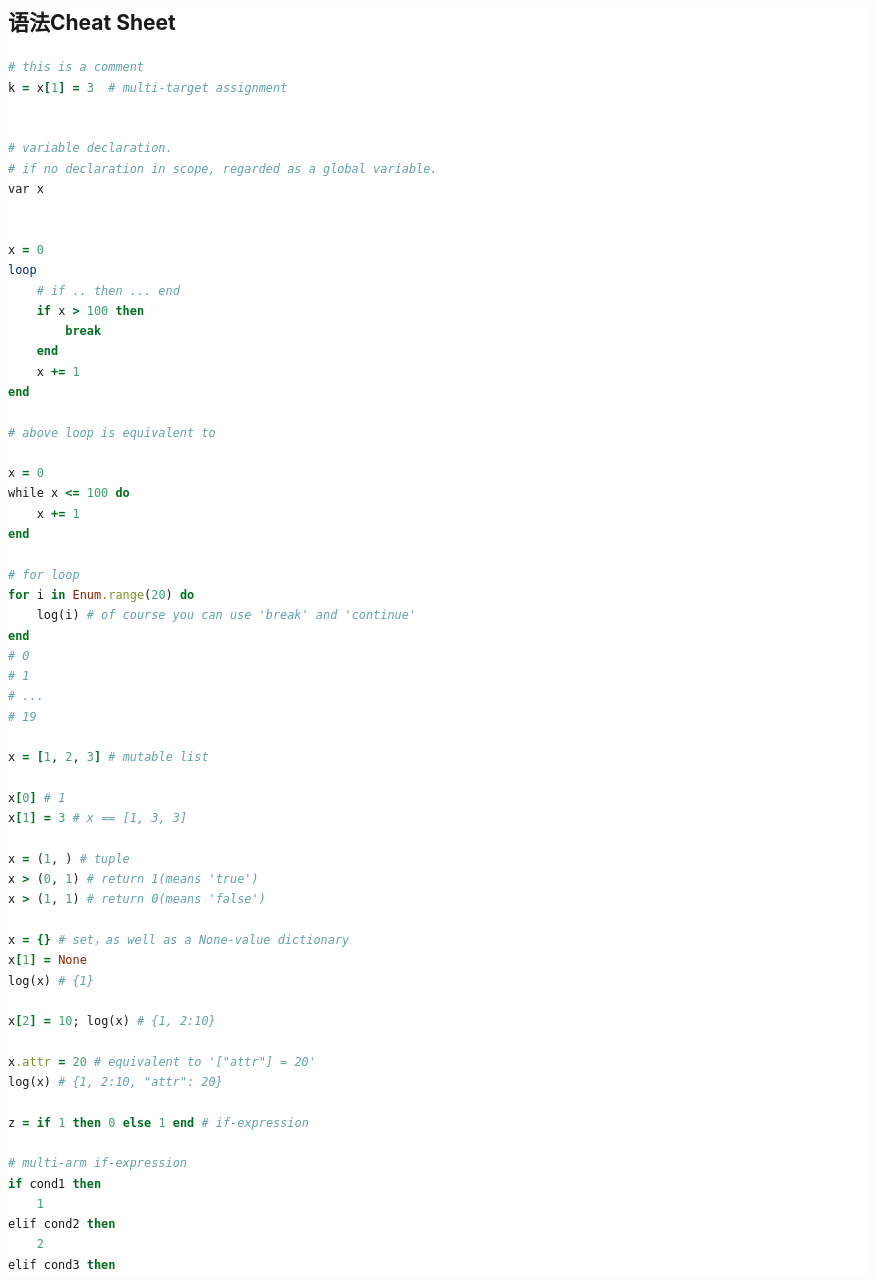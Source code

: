 ## 语法Cheat Sheet

```ruby
# this is a comment
k = x[1] = 3  # multi-target assignment


# variable declaration.
# if no declaration in scope, regarded as a global variable.
var x


x = 0
loop
    # if .. then ... end
    if x > 100 then
        break
    end
    x += 1
end

# above loop is equivalent to

x = 0
while x <= 100 do
    x += 1
end

# for loop
for i in Enum.range(20) do
    log(i) # of course you can use 'break' and 'continue'
end
# 0
# 1
# ...
# 19

x = [1, 2, 3] # mutable list

x[0] # 1
x[1] = 3 # x == [1, 3, 3]

x = (1, ) # tuple
x > (0, 1) # return 1(means 'true')
x > (1, 1) # return 0(means 'false')

x = {} # set，as well as a None-value dictionary
x[1] = None
log(x) # {1}

x[2] = 10; log(x) # {1, 2:10}

x.attr = 20 # equivalent to '["attr"] = 20'
log(x) # {1, 2:10, "attr": 20}

z = if 1 then 0 else 1 end # if-expression

# multi-arm if-expression
if cond1 then
    1
elif cond2 then
    2
elif cond3 then
```